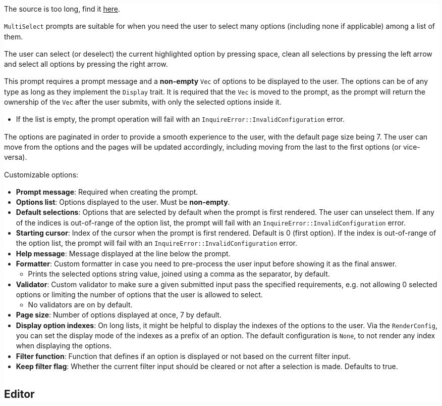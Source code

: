 The source is too long, find it [here](examples/multiselect.rs).

`MultiSelect` prompts are suitable for when you need the user to select many options (including none if applicable) among a list of them.

The user can select (or deselect) the current highlighted option by pressing space, clean all selections by pressing the left arrow and select all options by pressing the right arrow.

This prompt requires a prompt message and a **non-empty** `Vec` of options to be displayed to the user. The options can be of any type as long as they implement the `Display` trait. It is required that the `Vec` is moved to the prompt, as the prompt will return the ownership of the `Vec` after the user submits, with only the selected options inside it.

- If the list is empty, the prompt operation will fail with an `InquireError::InvalidConfiguration` error.

The options are paginated in order to provide a smooth experience to the user, with the default page size being 7. The user can move from the options and the pages will be updated accordingly, including moving from the last to the first options (or vice-versa).

Customizable options:

- **Prompt message**: Required when creating the prompt.
- **Options list**: Options displayed to the user. Must be **non-empty**.
- **Default selections**: Options that are selected by default when the prompt is first rendered. The user can unselect them. If any of the indices is out-of-range of the option list, the prompt will fail with an `InquireError::InvalidConfiguration` error.
- **Starting cursor**: Index of the cursor when the prompt is first rendered. Default is 0 (first option). If the index is out-of-range of the option list, the prompt will fail with an `InquireError::InvalidConfiguration` error.
- **Help message**: Message displayed at the line below the prompt.
- **Formatter**: Custom formatter in case you need to pre-process the user input before showing it as the final answer.
  - Prints the selected options string value, joined using a comma as the separator, by default.
- **Validator**: Custom validator to make sure a given submitted input pass the specified requirements, e.g. not allowing 0 selected options or limiting the number of options that the user is allowed to select.
  - No validators are on by default.
- **Page size**: Number of options displayed at once, 7 by default.
- **Display option indexes**: On long lists, it might be helpful to display the indexes of the options to the user. Via the `RenderConfig`, you can set the display mode of the indexes as a prefix of an option. The default configuration is `None`, to not render any index when displaying the options.
- **Filter function**: Function that defines if an option is displayed or not based on the current filter input.
- **Keep filter flag**: Whether the current filter input should be cleared or not after a selection is made. Defaults to true.

## Editor
